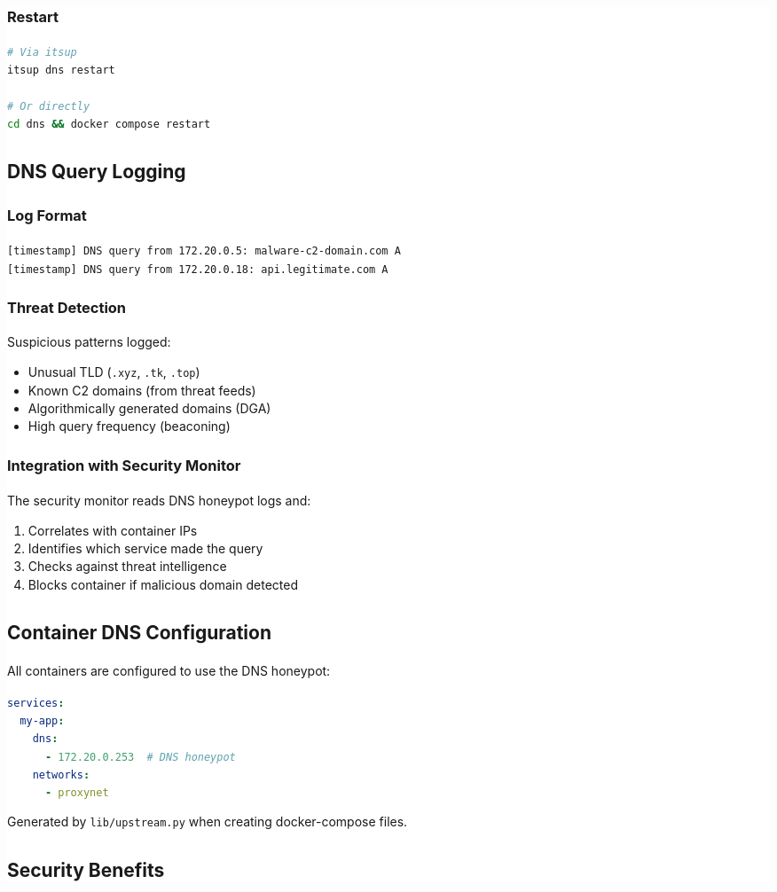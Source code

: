 ### Restart

```bash
# Via itsup
itsup dns restart

# Or directly
cd dns && docker compose restart
```

## DNS Query Logging

### Log Format

```
[timestamp] DNS query from 172.20.0.5: malware-c2-domain.com A
[timestamp] DNS query from 172.20.0.18: api.legitimate.com A
```

### Threat Detection

Suspicious patterns logged:
- Unusual TLD (`.xyz`, `.tk`, `.top`)
- Known C2 domains (from threat feeds)
- Algorithmically generated domains (DGA)
- High query frequency (beaconing)

### Integration with Security Monitor

The security monitor reads DNS honeypot logs and:
1. Correlates with container IPs
2. Identifies which service made the query
3. Checks against threat intelligence
4. Blocks container if malicious domain detected

## Container DNS Configuration

All containers are configured to use the DNS honeypot:

```yaml
services:
  my-app:
    dns:
      - 172.20.0.253  # DNS honeypot
    networks:
      - proxynet
```

Generated by `lib/upstream.py` when creating docker-compose files.

## Security Benefits
